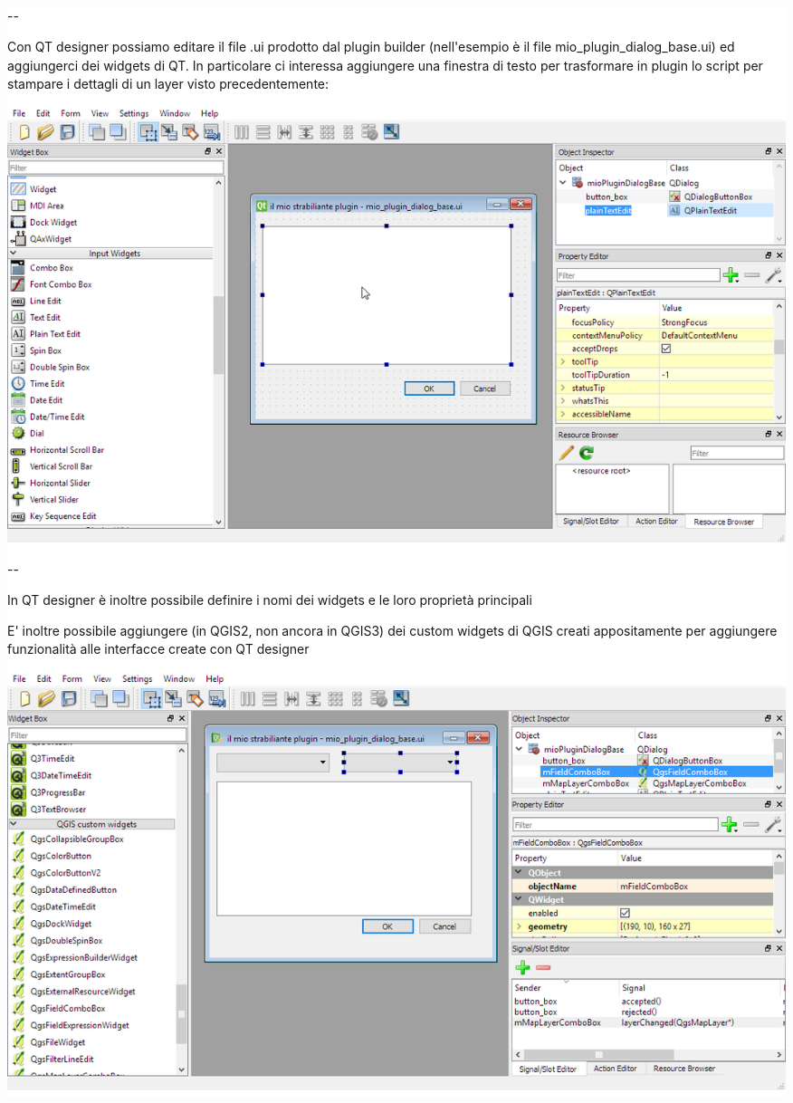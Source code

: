 --

Con QT designer possiamo editare il file .ui prodotto dal plugin builder (nell'esempio è il file mio_plugin_dialog_base.ui) ed aggiungerci dei widgets di QT. In particolare ci interessa aggiungere una finestra di testo per trasformare in plugin lo script per stampare i dettagli di un layer visto precedentemente:

![qtd2](doc/QTD2.png)

--

In QT designer è inoltre possibile definire i nomi dei widgets e le loro proprietà principali

E' inoltre possibile aggiungere (in QGIS2, non ancora in QGIS3) dei custom widgets di QGIS creati appositamente per aggiungere funzionalità alle interfacce create con QT designer

![qtd3](doc/QTD3.png)
